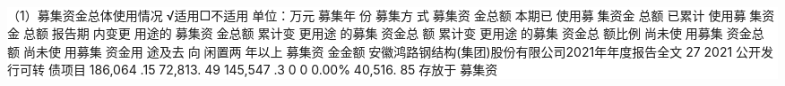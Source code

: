 （1）募集资金总体使用情况
√适用□不适用
单位：万元
募集年
份
募集方
式
募集资
金总额
本期已
使用募
集资金
总额
已累计
使用募
集资金
总额
报告期
内变更
用途的
募集资
金总额
累计变
更用途
的募集
资金总
额
累计变
更用途
的募集
资金总
额比例
尚未使
用募集
资金总
额
尚未使
用募集
资金用
途及去
向
闲置两
年以上
募集资
金金额
安徽鸿路钢结构(集团)股份有限公司2021年年度报告全文
27
2021
公开发
行可转
债项目
186,064
.15
72,813.
49
145,547
.3
0
0
0.00%
40,516.
85
存放于
募集资